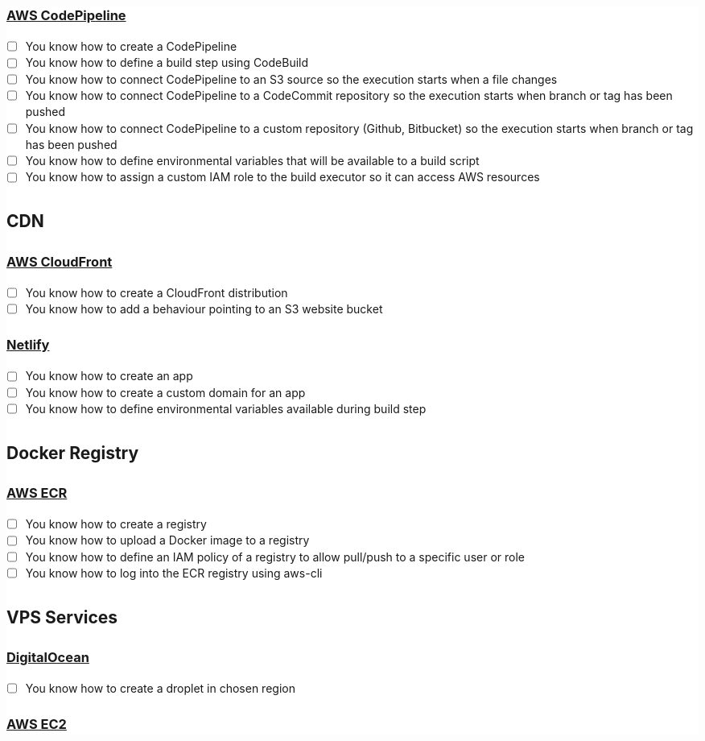 ### [AWS CodePipeline](/Technical%20Stack/DevOps%20Developer/Continuous%20Integration.md#aws-code-pipeline)

*   [ ] You know how to create a CodePipeline
*   [ ] You know how to define a build step using CodeBuild
*   [ ] You know how to connect CodePipeline to an S3 source so the execution starts when a file changes
*   [ ] You know how to connect CodePipeline to a CodeCommit repository so the execution starts when branch or tag has been pushed
*   [ ] You know how to connect CodePipeline to a custom repository (Github, Bitbucket) so the execution starts when branch or tag has been pushed
*   [ ] You know how to define environmental variables that will be available to a build script
*   [ ] You know how to assign a custom IAM role to the build executor so it can access AWS resources

CDN
---

### [AWS CloudFront](/Technical%20Stack/DevOps%20Developer/CDN.md#aws-cloud-front)

*   [ ] You know how to create a CloudFront distribution
*   [ ] You know how to add a behaviour pointing to an S3 website bucket

### [Netlify](/Technical%20Stack/DevOps%20Developer/CDN.md#netlify)

*   [ ] You know how to create an app
*   [ ] You know how to create a custom domain for an app
*   [ ] You know how to define environmental variables available during build step

Docker Registry
---------------

### [AWS ECR](/Technical%20Stack/DevOps%20Developer/Docker%20Registry.md#aws-ecr)

*   [ ] You know how to create a registry
*   [ ] You know how to upload a Docker image to a registry
*   [ ] You know how to define an IAM policy of a registry to allow pull/push to a specific user or role
*   [ ] You know how to log into the ECR registry using aws-cli

VPS Services
------------

### [DigitalOcean](/Technical%20Stack/DevOps%20Developer/VPS%20Services.md#digital-ocean)

*   [ ] You know how to create a droplet in chosen region

### [AWS EC2](/Technical%20Stack/DevOps%20Developer/VPS%20Services.md#aws-ec2)
